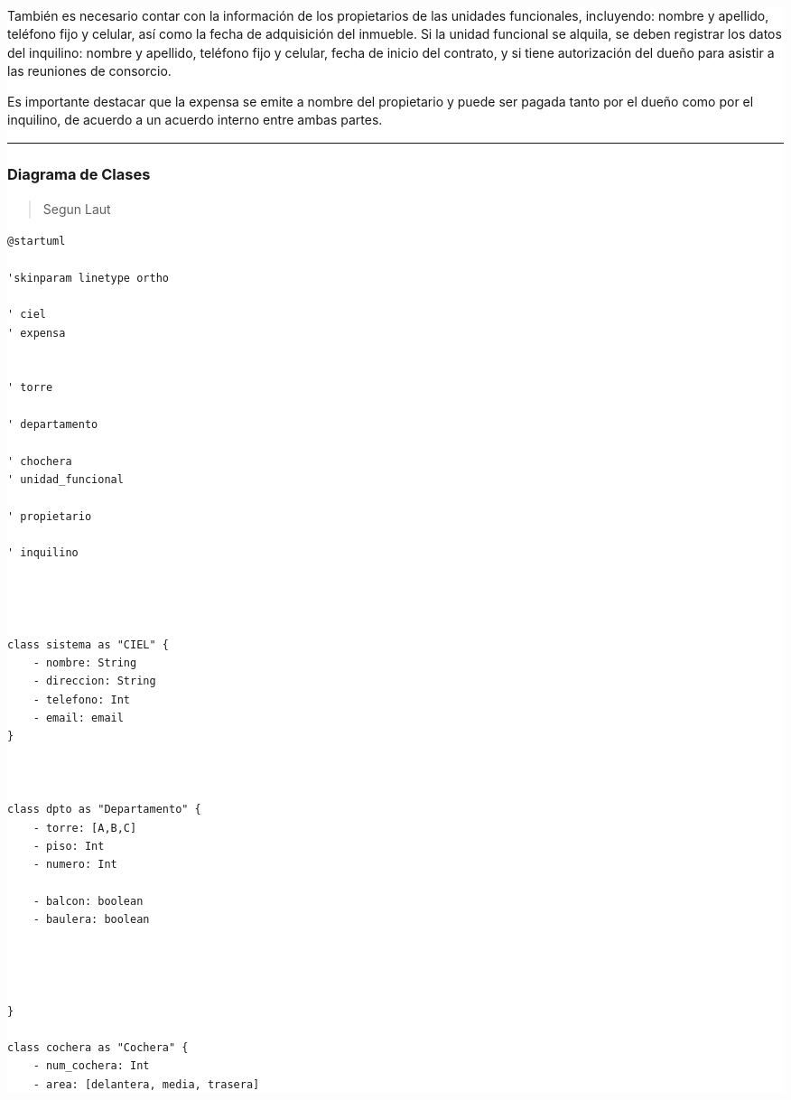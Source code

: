 También es necesario contar con la información de los propietarios de las unidades funcionales, incluyendo: nombre y apellido, teléfono fijo y celular, así como la fecha de adquisición del inmueble. Si la unidad funcional se alquila, se deben registrar los datos del inquilino: nombre y apellido, teléfono fijo y celular, fecha de inicio del contrato, y si tiene autorización del dueño para asistir a las reuniones de consorcio.

Es importante destacar que la expensa se emite a nombre del propietario y puede ser pagada tanto por el dueño como por el inquilino, de acuerdo a un acuerdo interno entre ambas partes.




---


### Diagrama de Clases

> Segun Laut

```plantuml
@startuml

'skinparam linetype ortho

' ciel
' expensa


' torre

' departamento

' chochera
' unidad_funcional

' propietario

' inquilino




class sistema as "CIEL" {
    - nombre: String
    - direccion: String
    - telefono: Int
    - email: email
}



class dpto as "Departamento" {
    - torre: [A,B,C]
    - piso: Int
    - numero: Int

    - balcon: boolean
    - baulera: boolean




}

class cochera as "Cochera" {
    - num_cochera: Int
    - area: [delantera, media, trasera] 
```